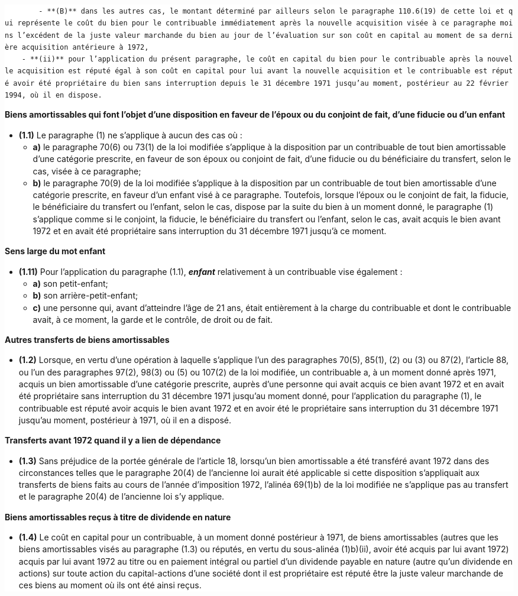 			- **(B)** dans les autres cas, le montant déterminé par ailleurs selon le paragraphe 110.6(19) de cette loi et qui représente le coût du bien pour le contribuable immédiatement après la nouvelle acquisition visée à ce paragraphe moins l’excédent de la juste valeur marchande du bien au jour de l’évaluation sur son coût en capital au moment de sa dernière acquisition antérieure à 1972,
		- **(ii)** pour l’application du présent paragraphe, le coût en capital du bien pour le contribuable après la nouvelle acquisition est réputé égal à son coût en capital pour lui avant la nouvelle acquisition et le contribuable est réputé avoir été propriétaire du bien sans interruption depuis le 31 décembre 1971 jusqu’au moment, postérieur au 22 février 1994, où il en dispose.

**Biens amortissables qui font l’objet d’une disposition en faveur de l’époux ou du conjoint de fait, d’une fiducie ou d’un enfant**

- **(1.1)** Le paragraphe (1) ne s’applique à aucun des cas où :
	- **a)** le paragraphe 70(6) ou 73(1) de la loi modifiée s’applique à la disposition par un contribuable de tout bien amortissable d’une catégorie prescrite, en faveur de son époux ou conjoint de fait, d’une fiducie ou du bénéficiaire du transfert, selon le cas, visée à ce paragraphe;
	- **b)** le paragraphe 70(9) de la loi modifiée s’applique à la disposition par un contribuable de tout bien amortissable d’une catégorie prescrite, en faveur d’un enfant visé à ce paragraphe.
Toutefois, lorsque l’époux ou le conjoint de fait, la fiducie, le bénéficiaire du transfert ou l’enfant, selon le cas, dispose par la suite du bien à un moment donné, le paragraphe (1) s’applique comme si le conjoint, la fiducie, le bénéficiaire du transfert ou l’enfant, selon le cas, avait acquis le bien avant 1972 et en avait été propriétaire sans interruption du 31 décembre 1971 jusqu’à ce moment.

**Sens large du mot enfant**

- **(1.11)** Pour l’application du paragraphe (1.1), ***enfant*** relativement à un contribuable vise également :
	- **a)** son petit-enfant;
	- **b)** son arrière-petit-enfant;
	- **c)** une personne qui, avant d’atteindre l’âge de 21 ans, était entièrement à la charge du contribuable et dont le contribuable avait, à ce moment, la garde et le contrôle, de droit ou de fait.

**Autres transferts de biens amortissables**

- **(1.2)** Lorsque, en vertu d’une opération à laquelle s’applique l’un des paragraphes 70(5), 85(1), (2) ou (3) ou 87(2), l’article 88, ou l’un des paragraphes 97(2), 98(3) ou (5) ou 107(2) de la loi modifiée, un contribuable a, à un moment donné après 1971, acquis un bien amortissable d’une catégorie prescrite, auprès d’une personne qui avait acquis ce bien avant 1972 et en avait été propriétaire sans interruption du 31 décembre 1971 jusqu’au moment donné, pour l’application du paragraphe (1), le contribuable est réputé avoir acquis le bien avant 1972 et en avoir été le propriétaire sans interruption du 31 décembre 1971 jusqu’au moment, postérieur à 1971, où il en a disposé.

**Transferts avant 1972 quand il y a lien de dépendance**

- **(1.3)** Sans préjudice de la portée générale de l’article 18, lorsqu’un bien amortissable a été transféré avant 1972 dans des circonstances telles que le paragraphe 20(4) de l’ancienne loi aurait été applicable si cette disposition s’appliquait aux transferts de biens faits au cours de l’année d’imposition 1972, l’alinéa 69(1)b) de la loi modifiée ne s’applique pas au transfert et le paragraphe 20(4) de l’ancienne loi s’y applique.

**Biens amortissables reçus à titre de dividende en nature**

- **(1.4)** Le coût en capital pour un contribuable, à un moment donné postérieur à 1971, de biens amortissables (autres que les biens amortissables visés au paragraphe (1.3) ou réputés, en vertu du sous-alinéa (1)b)(ii), avoir été acquis par lui avant 1972) acquis par lui avant 1972 au titre ou en paiement intégral ou partiel d’un dividende payable en nature (autre qu’un dividende en actions) sur toute action du capital-actions d’une société dont il est propriétaire est réputé être la juste valeur marchande de ces biens au moment où ils ont été ainsi reçus.
